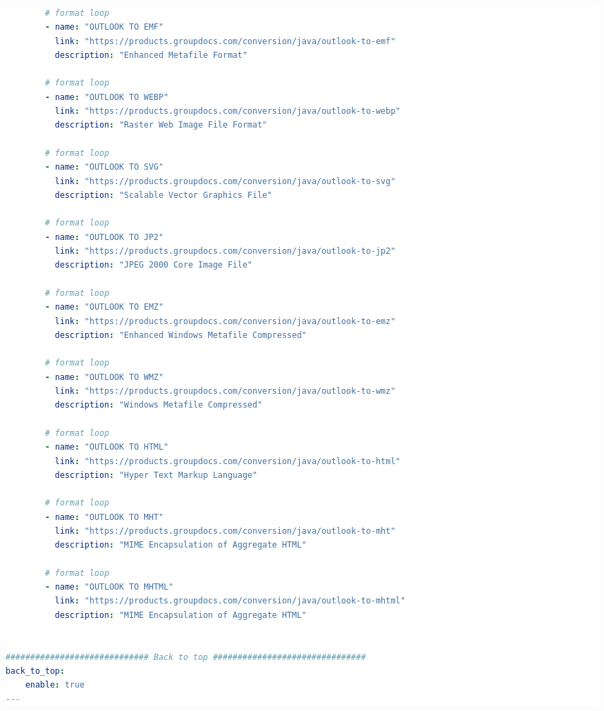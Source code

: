 ```yaml
        # format loop
        - name: "OUTLOOK TO EMF"
          link: "https://products.groupdocs.com/conversion/java/outlook-to-emf"
          description: "Enhanced Metafile Format"

        # format loop
        - name: "OUTLOOK TO WEBP"
          link: "https://products.groupdocs.com/conversion/java/outlook-to-webp"
          description: "Raster Web Image File Format"

        # format loop
        - name: "OUTLOOK TO SVG"
          link: "https://products.groupdocs.com/conversion/java/outlook-to-svg"
          description: "Scalable Vector Graphics File"

        # format loop
        - name: "OUTLOOK TO JP2"
          link: "https://products.groupdocs.com/conversion/java/outlook-to-jp2"
          description: "JPEG 2000 Core Image File"

        # format loop
        - name: "OUTLOOK TO EMZ"
          link: "https://products.groupdocs.com/conversion/java/outlook-to-emz"
          description: "Enhanced Windows Metafile Compressed"

        # format loop
        - name: "OUTLOOK TO WMZ"
          link: "https://products.groupdocs.com/conversion/java/outlook-to-wmz"
          description: "Windows Metafile Compressed"

        # format loop
        - name: "OUTLOOK TO HTML"
          link: "https://products.groupdocs.com/conversion/java/outlook-to-html"
          description: "Hyper Text Markup Language"

        # format loop
        - name: "OUTLOOK TO MHT"
          link: "https://products.groupdocs.com/conversion/java/outlook-to-mht"
          description: "MIME Encapsulation of Aggregate HTML"

        # format loop
        - name: "OUTLOOK TO MHTML"
          link: "https://products.groupdocs.com/conversion/java/outlook-to-mhtml"
          description: "MIME Encapsulation of Aggregate HTML"


############################# Back to top ###############################
back_to_top:
    enable: true
---
```

